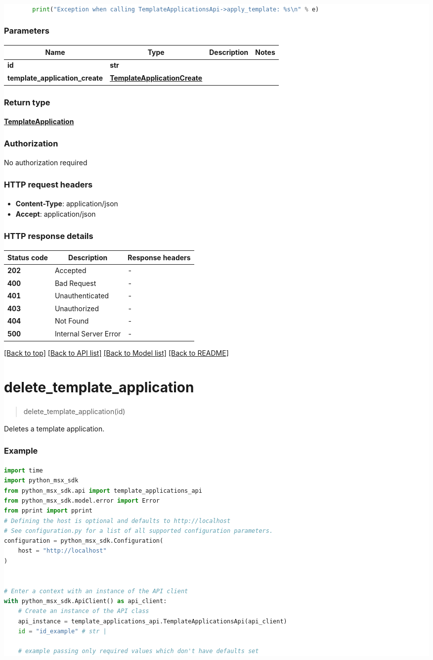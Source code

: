 ```python
        print("Exception when calling TemplateApplicationsApi->apply_template: %s\n" % e)
```


### Parameters

Name | Type | Description  | Notes
------------- | ------------- | ------------- | -------------
 **id** | **str**|  |
 **template_application_create** | [**TemplateApplicationCreate**](TemplateApplicationCreate.md)|  |

### Return type

[**TemplateApplication**](TemplateApplication.md)

### Authorization

No authorization required

### HTTP request headers

 - **Content-Type**: application/json
 - **Accept**: application/json


### HTTP response details
| Status code | Description | Response headers |
|-------------|-------------|------------------|
**202** | Accepted |  -  |
**400** | Bad Request |  -  |
**401** | Unauthenticated |  -  |
**403** | Unauthorized |  -  |
**404** | Not Found |  -  |
**500** | Internal Server Error |  -  |

[[Back to top]](#) [[Back to API list]](../README.md#documentation-for-api-endpoints) [[Back to Model list]](../README.md#documentation-for-models) [[Back to README]](../README.md)

# **delete_template_application**
> delete_template_application(id)

Deletes a template application.

### Example

```python
import time
import python_msx_sdk
from python_msx_sdk.api import template_applications_api
from python_msx_sdk.model.error import Error
from pprint import pprint
# Defining the host is optional and defaults to http://localhost
# See configuration.py for a list of all supported configuration parameters.
configuration = python_msx_sdk.Configuration(
    host = "http://localhost"
)


# Enter a context with an instance of the API client
with python_msx_sdk.ApiClient() as api_client:
    # Create an instance of the API class
    api_instance = template_applications_api.TemplateApplicationsApi(api_client)
    id = "id_example" # str | 

    # example passing only required values which don't have defaults set
```